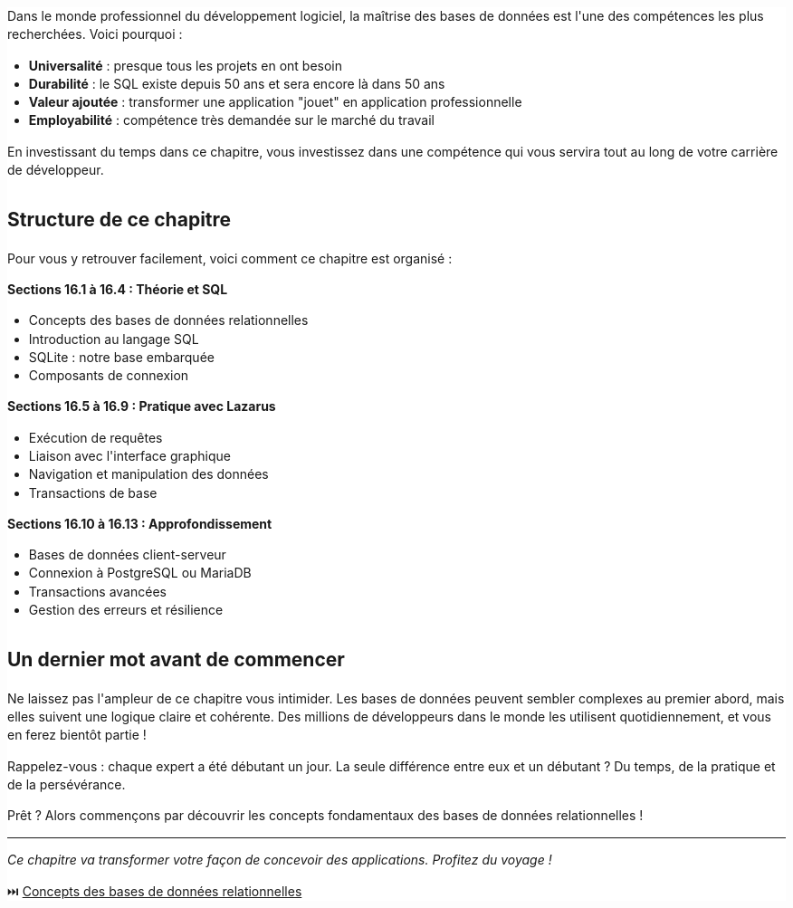 Dans le monde professionnel du développement logiciel, la maîtrise des bases de données est l'une des compétences les plus recherchées. Voici pourquoi :

- **Universalité** : presque tous les projets en ont besoin
- **Durabilité** : le SQL existe depuis 50 ans et sera encore là dans 50 ans
- **Valeur ajoutée** : transformer une application "jouet" en application professionnelle
- **Employabilité** : compétence très demandée sur le marché du travail

En investissant du temps dans ce chapitre, vous investissez dans une compétence qui vous servira tout au long de votre carrière de développeur.

## Structure de ce chapitre

Pour vous y retrouver facilement, voici comment ce chapitre est organisé :

**Sections 16.1 à 16.4 : Théorie et SQL**
- Concepts des bases de données relationnelles
- Introduction au langage SQL
- SQLite : notre base embarquée
- Composants de connexion

**Sections 16.5 à 16.9 : Pratique avec Lazarus**
- Exécution de requêtes
- Liaison avec l'interface graphique
- Navigation et manipulation des données
- Transactions de base

**Sections 16.10 à 16.13 : Approfondissement**
- Bases de données client-serveur
- Connexion à PostgreSQL ou MariaDB
- Transactions avancées
- Gestion des erreurs et résilience

## Un dernier mot avant de commencer

Ne laissez pas l'ampleur de ce chapitre vous intimider. Les bases de données peuvent sembler complexes au premier abord, mais elles suivent une logique claire et cohérente. Des millions de développeurs dans le monde les utilisent quotidiennement, et vous en ferez bientôt partie !

Rappelez-vous : chaque expert a été débutant un jour. La seule différence entre eux et un débutant ? Du temps, de la pratique et de la persévérance.

Prêt ? Alors commençons par découvrir les concepts fondamentaux des bases de données relationnelles !

---

*Ce chapitre va transformer votre façon de concevoir des applications. Profitez du voyage !*

⏭️ [Concepts des bases de données relationnelles](/16-bases-donnees-maitrise-approfondie/01-concepts-bases-donnees-relationnelles.md)
